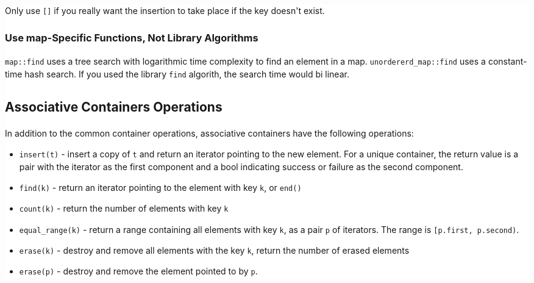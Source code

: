 Only use `[]` if you really want the insertion to take place if the key doesn't exist.

### Use map-Specific Functions, Not Library Algorithms
`map::find` uses a tree search with logarithmic time complexity to find an element in a map. `unordererd_map::find` uses a constant-time hash search. If you used the library `find` algorith, the search time would bi linear.


## Associative Containers Operations

In addition to the common container operations, associative containers have the following operations:

- `insert(t)` - insert a copy of `t` and return an iterator pointing to the new element. For a unique container, the return value is a pair with the iterator as the first component and a bool indicating success or failure as the second component.

- `find(k)` - return an iterator pointing to the element with key `k`, or `end()`

- `count(k)` - return the number of elements with key `k`

- `equal_range(k)` - return a range containing all elements with key `k`, as a pair `p` of iterators. The range is `[p.first, p.second)`.

- `erase(k)` - destroy and remove all elements with the key `k`, return the number of erased elements

- `erase(p)` - destroy and remove the element pointed to by `p`.


